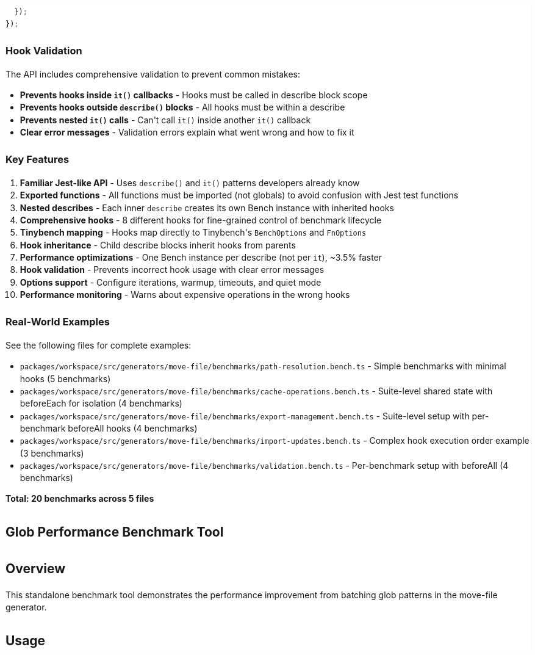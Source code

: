 ```typescript
  });
});
```

### Hook Validation

The API includes comprehensive validation to prevent common mistakes:

- **Prevents hooks inside `it()` callbacks** - Hooks must be called in describe block scope
- **Prevents hooks outside `describe()` blocks** - All hooks must be within a describe
- **Prevents nested `it()` calls** - Can't call `it()` inside another `it()` callback
- **Clear error messages** - Validation errors explain what went wrong and how to fix it

### Key Features

1. **Familiar Jest-like API** - Uses `describe()` and `it()` patterns developers already know
2. **Exported functions** - All functions must be imported (not globals) to avoid confusion with Jest test functions
3. **Nested describes** - Each inner `describe` creates its own Bench instance with inherited hooks
4. **Comprehensive hooks** - 8 different hooks for fine-grained control of benchmark lifecycle
5. **Tinybench mapping** - Hooks map directly to Tinybench's `BenchOptions` and `FnOptions`
6. **Hook inheritance** - Child describe blocks inherit hooks from parents
7. **Performance optimizations** - One Bench instance per describe (not per `it`), ~3.5% faster
8. **Hook validation** - Prevents incorrect hook usage with clear error messages
9. **Options support** - Configure iterations, warmup, timeouts, and quiet mode
10. **Performance monitoring** - Warns about expensive operations in the wrong hooks

### Real-World Examples

See the following files for complete examples:

- `packages/workspace/src/generators/move-file/benchmarks/path-resolution.bench.ts` - Simple benchmarks with minimal hooks (5 benchmarks)
- `packages/workspace/src/generators/move-file/benchmarks/cache-operations.bench.ts` - Suite-level shared state with beforeEach for isolation (4 benchmarks)
- `packages/workspace/src/generators/move-file/benchmarks/export-management.bench.ts` - Suite-level setup with per-benchmark beforeAll hooks (4 benchmarks)
- `packages/workspace/src/generators/move-file/benchmarks/import-updates.bench.ts` - Complex hook execution order example (3 benchmarks)
- `packages/workspace/src/generators/move-file/benchmarks/validation.bench.ts` - Per-benchmark setup with beforeAll (4 benchmarks)

**Total: 20 benchmarks across 5 files**

## Glob Performance Benchmark Tool

## Overview

This standalone benchmark tool demonstrates the performance improvement from batching glob patterns in the move-file generator.

## Usage
